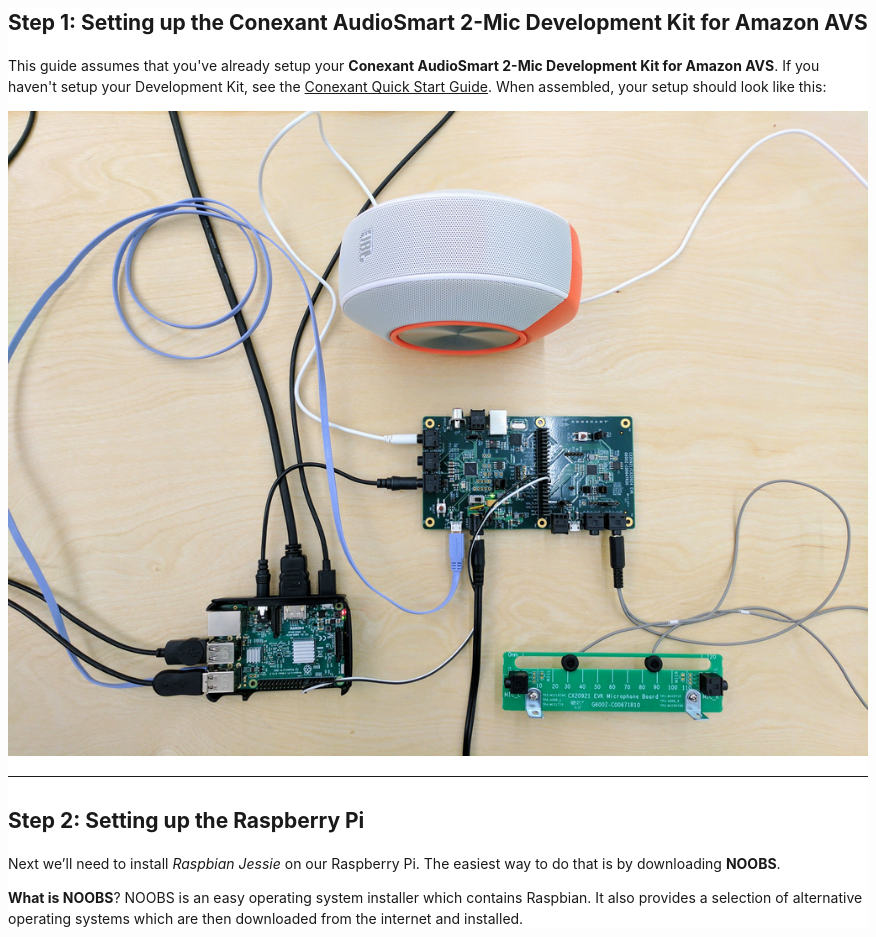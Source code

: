 
## Step 1: Setting up the Conexant AudioSmart 2-Mic Development Kit for Amazon AVS

This guide assumes that you've already setup your **Conexant AudioSmart 2-Mic Development Kit for Amazon AVS**. If you haven't setup your Development Kit, see the [Conexant Quick Start Guide](). When assembled, your setup should look like this:

![](assets/conexant-pi-2.jpg)

---

## Step 2: Setting up the Raspberry Pi

Next we’ll need to install *Raspbian Jessie* on our Raspberry Pi. The easiest way to do that is by downloading **NOOBS**.

**What is NOOBS**?
NOOBS is an easy operating system installer which contains Raspbian. It also provides a selection of alternative operating systems which are then downloaded from the internet and installed.
